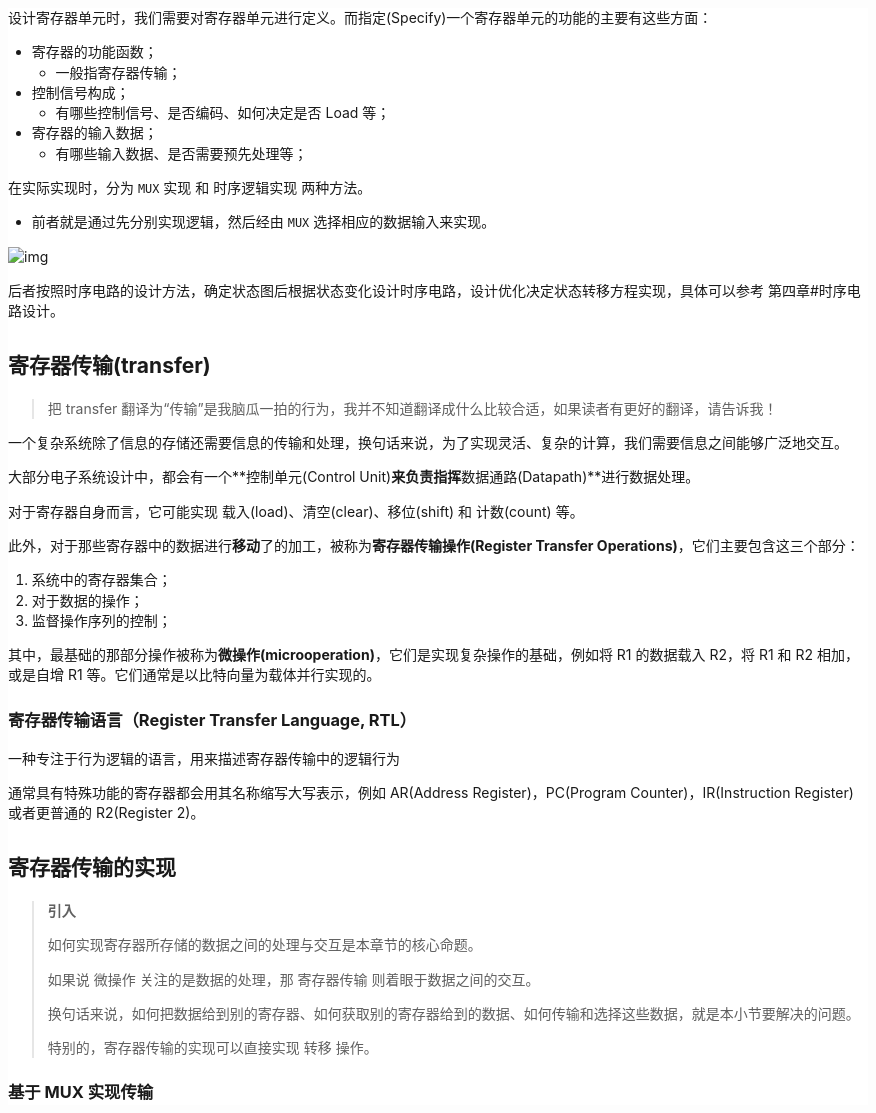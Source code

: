 设计寄存器单元时，我们需要对寄存器单元进行定义。而指定(Specify)一个寄存器单元的功能的主要有这些方面：

- 寄存器的功能函数；
  - 一般指寄存器传输；
- 控制信号构成；
  - 有哪些控制信号、是否编码、如何决定是否 Load 等；
- 寄存器的输入数据；
  - 有哪些输入数据、是否需要预先处理等；

在实际实现时，分为 `MUX` 实现 和 时序逻辑实现 两种方法。

- 前者就是通过先分别实现逻辑，然后经由 `MUX` 选择相应的数据输入来实现。

![img](https://note.isshikih.top/cour_note/D2QD_DigitalDesign/img/118.png)

后者按照时序电路的设计方法，确定状态图后根据状态变化设计时序电路，设计优化决定状态转移方程实现，具体可以参考 第四章#时序电路设计。

## 寄存器传输(transfer)

> 把 transfer 翻译为“传输”是我脑瓜一拍的行为，我并不知道翻译成什么比较合适，如果读者有更好的翻译，请告诉我！

一个复杂系统除了信息的存储还需要信息的传输和处理，换句话来说，为了实现灵活、复杂的计算，我们需要信息之间能够广泛地交互。

大部分电子系统设计中，都会有一个**控制单元(Control Unit)**来负责指挥**数据通路(Datapath)**进行数据处理。

对于寄存器自身而言，它可能实现 载入(load)、清空(clear)、移位(shift) 和 计数(count) 等。

此外，对于那些寄存器中的数据进行**移动**了的加工，被称为**寄存器传输操作(Register Transfer Operations)**，它们主要包含这三个部分：

1. 系统中的寄存器集合；
2. 对于数据的操作；
3. 监督操作序列的控制；

其中，最基础的那部分操作被称为**微操作(microoperation)**，它们是实现复杂操作的基础，例如将 R1 的数据载入 R2，将 R1 和 R2 相加，或是自增 R1 等。它们通常是以比特向量为载体并行实现的。

### 寄存器传输语言（Register Transfer Language, RTL）

一种专注于行为逻辑的语言，用来描述寄存器传输中的逻辑行为

通常具有特殊功能的寄存器都会用其名称缩写大写表示，例如 AR(Address Register)，PC(Program Counter)，IR(Instruction Register) 或者更普通的 R2(Register 2)。

## 寄存器传输的实现

> **引入**
>
> 如何实现寄存器所存储的数据之间的处理与交互是本章节的核心命题。
>
> 如果说 微操作 关注的是数据的处理，那 寄存器传输 则着眼于数据之间的交互。
>
> 换句话来说，如何把数据给到别的寄存器、如何获取别的寄存器给到的数据、如何传输和选择这些数据，就是本小节要解决的问题。
>
> 特别的，寄存器传输的实现可以直接实现 转移 操作。

### 基于 MUX 实现传输
